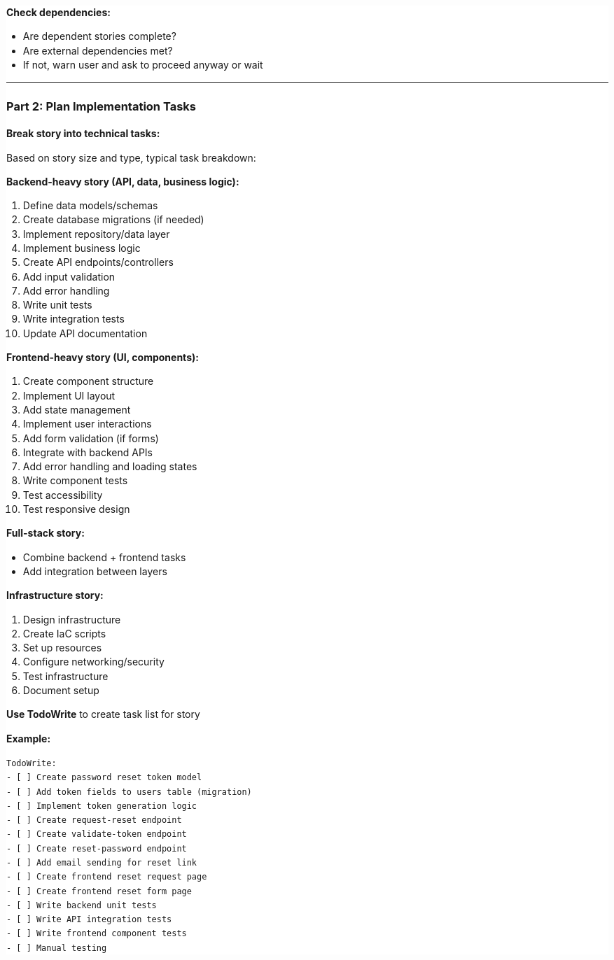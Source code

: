 **Check dependencies:**
- Are dependent stories complete?
- Are external dependencies met?
- If not, warn user and ask to proceed anyway or wait

---

### Part 2: Plan Implementation Tasks

**Break story into technical tasks:**

Based on story size and type, typical task breakdown:

**Backend-heavy story (API, data, business logic):**
1. Define data models/schemas
2. Create database migrations (if needed)
3. Implement repository/data layer
4. Implement business logic
5. Create API endpoints/controllers
6. Add input validation
7. Add error handling
8. Write unit tests
9. Write integration tests
10. Update API documentation

**Frontend-heavy story (UI, components):**
1. Create component structure
2. Implement UI layout
3. Add state management
4. Implement user interactions
5. Add form validation (if forms)
6. Integrate with backend APIs
7. Add error handling and loading states
8. Write component tests
9. Test accessibility
10. Test responsive design

**Full-stack story:**
- Combine backend + frontend tasks
- Add integration between layers

**Infrastructure story:**
1. Design infrastructure
2. Create IaC scripts
3. Set up resources
4. Configure networking/security
5. Test infrastructure
6. Document setup

**Use TodoWrite** to create task list for story

**Example:**
```
TodoWrite:
- [ ] Create password reset token model
- [ ] Add token fields to users table (migration)
- [ ] Implement token generation logic
- [ ] Create request-reset endpoint
- [ ] Create validate-token endpoint
- [ ] Create reset-password endpoint
- [ ] Add email sending for reset link
- [ ] Create frontend reset request page
- [ ] Create frontend reset form page
- [ ] Write backend unit tests
- [ ] Write API integration tests
- [ ] Write frontend component tests
- [ ] Manual testing
```